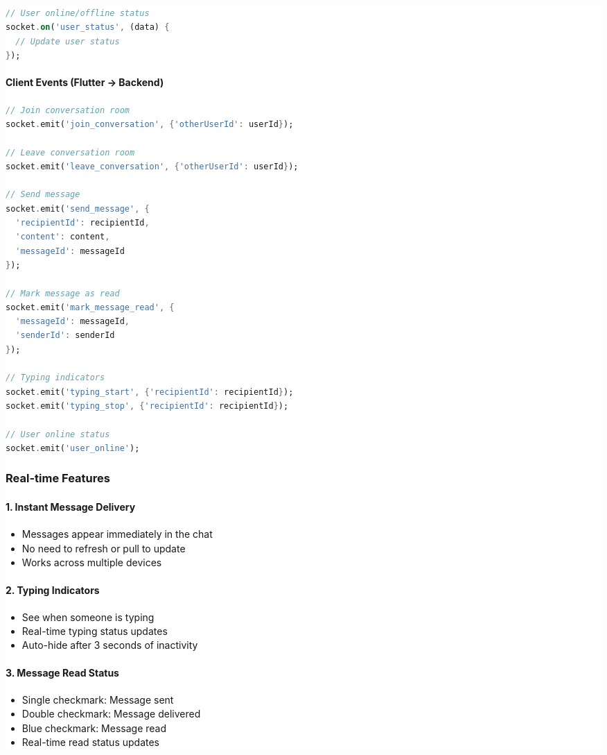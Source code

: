 ```dart
// User online/offline status
socket.on('user_status', (data) {
  // Update user status
});
```

#### Client Events (Flutter → Backend)
```dart
// Join conversation room
socket.emit('join_conversation', {'otherUserId': userId});

// Leave conversation room
socket.emit('leave_conversation', {'otherUserId': userId});

// Send message
socket.emit('send_message', {
  'recipientId': recipientId,
  'content': content,
  'messageId': messageId
});

// Mark message as read
socket.emit('mark_message_read', {
  'messageId': messageId,
  'senderId': senderId
});

// Typing indicators
socket.emit('typing_start', {'recipientId': recipientId});
socket.emit('typing_stop', {'recipientId': recipientId});

// User online status
socket.emit('user_online');
```

### Real-time Features

#### 1. **Instant Message Delivery**
- Messages appear immediately in the chat
- No need to refresh or pull to update
- Works across multiple devices

#### 2. **Typing Indicators**
- See when someone is typing
- Real-time typing status updates
- Auto-hide after 3 seconds of inactivity

#### 3. **Message Read Status**
- Single checkmark: Message sent
- Double checkmark: Message delivered
- Blue checkmark: Message read
- Real-time read status updates
